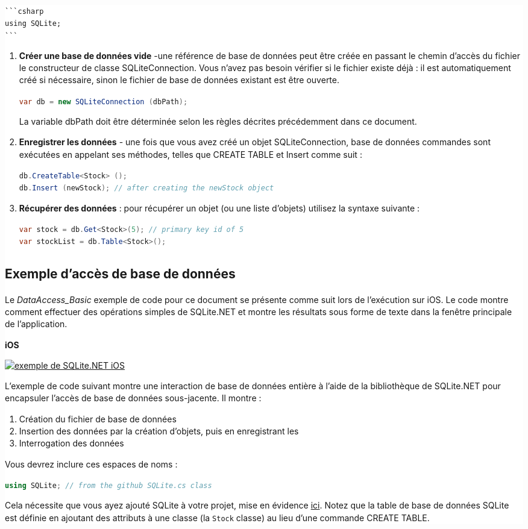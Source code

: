     ```csharp
    using SQLite;
    ```

1. **Créer une base de données vide** -une référence de base de données peut être créée en passant le chemin d’accès du fichier le constructeur de classe SQLiteConnection. Vous n’avez pas besoin vérifier si le fichier existe déjà : il est automatiquement créé si nécessaire, sinon le fichier de base de données existant est être ouverte.

    ```csharp
    var db = new SQLiteConnection (dbPath);
    ```

    La variable dbPath doit être déterminée selon les règles décrites précédemment dans ce document.

1. **Enregistrer les données** - une fois que vous avez créé un objet SQLiteConnection, base de données commandes sont exécutées en appelant ses méthodes, telles que CREATE TABLE et Insert comme suit :

    ```csharp
    db.CreateTable<Stock> ();
    db.Insert (newStock); // after creating the newStock object
    ```

1. **Récupérer des données** : pour récupérer un objet (ou une liste d’objets) utilisez la syntaxe suivante :

    ```csharp
    var stock = db.Get<Stock>(5); // primary key id of 5
    var stockList = db.Table<Stock>();
    ```

## <a name="basic-data-access-sample"></a>Exemple d’accès de base de données

Le *DataAccess_Basic* exemple de code pour ce document se présente comme suit lors de l’exécution sur iOS. Le code montre comment effectuer des opérations simples de SQLite.NET et montre les résultats sous forme de texte dans la fenêtre principale de l’application.

**iOS**

 [![exemple de SQLite.NET iOS](using-sqlite-orm-images/image2-sml.png)](using-sqlite-orm-images/image2-sml.png#lightbox)

L’exemple de code suivant montre une interaction de base de données entière à l’aide de la bibliothèque de SQLite.NET pour encapsuler l’accès de base de données sous-jacente. Il montre :

1.  Création du fichier de base de données
1.  Insertion des données par la création d’objets, puis en enregistrant les
1.  Interrogation des données

Vous devrez inclure ces espaces de noms :

```csharp
using SQLite; // from the github SQLite.cs class
```

Cela nécessite que vous ayez ajouté SQLite à votre projet, mise en évidence [ici](#Usage). Notez que la table de base de données SQLite est définie en ajoutant des attributs à une classe (la `Stock` classe) au lieu d’une commande CREATE TABLE.
